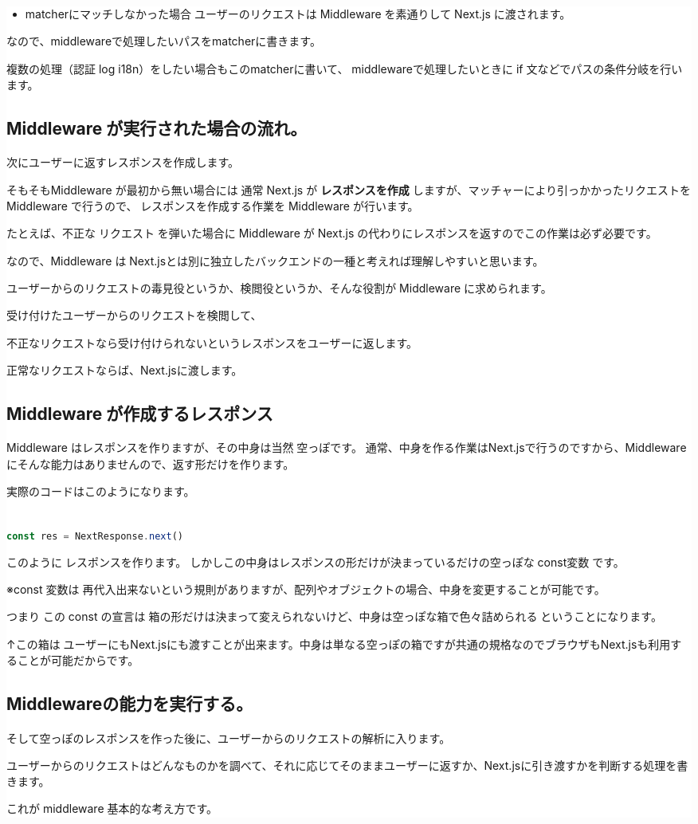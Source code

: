 * matcherにマッチしなかった場合
ユーザーのリクエストは Middleware を素通りして Next.js に渡されます。

なので、middlewareで処理したいパスをmatcherに書きます。

複数の処理（認証 log i18n）をしたい場合もこのmatcherに書いて、
middlewareで処理したいときに if 文などでパスの条件分岐を行います。



## Middleware が実行された場合の流れ。

次にユーザーに返すレスポンスを作成します。

そもそもMiddleware が最初から無い場合には 通常 Next.js が **レスポンスを作成** しますが、マッチャーにより引っかかったリクエストをMiddleware で行うので、 レスポンスを作成する作業を Middleware が行います。

たとえば、不正な リクエスト を弾いた場合に Middleware が Next.js の代わりにレスポンスを返すのでこの作業は必ず必要です。

なので、Middleware は Next.jsとは別に独立したバックエンドの一種と考えれば理解しやすいと思います。

ユーザーからのリクエストの毒見役というか、検閲役というか、そんな役割が Middleware に求められます。

受け付けたユーザーからのリクエストを検閲して、

不正なリクエストなら受け付けられないというレスポンスをユーザーに返します。

正常なリクエストならば、Next.jsに渡します。



## Middleware が作成するレスポンス

Middleware はレスポンスを作りますが、その中身は当然 空っぽです。
通常、中身を作る作業はNext.jsで行うのですから、Middleware にそんな能力はありませんので、返す形だけを作ります。

実際のコードはこのようになります。

```middleware.ts

const res = NextResponse.next()

```

このように レスポンスを作ります。 しかしこの中身はレスポンスの形だけが決まっているだけの空っぽな const変数 です。

※const 変数は 再代入出来ないという規則がありますが、配列やオブジェクトの場合、中身を変更することが可能です。



つまり この const の宣言は 箱の形だけは決まって変えられないけど、中身は空っぽな箱で色々詰められる ということになります。

↑この箱は ユーザーにもNext.jsにも渡すことが出来ます。中身は単なる空っぽの箱ですが共通の規格なのでブラウザもNext.jsも利用することが可能だからです。



## Middlewareの能力を実行する。
そして空っぽのレスポンスを作った後に、ユーザーからのリクエストの解析に入ります。

ユーザーからのリクエストはどんなものかを調べて、それに応じてそのままユーザーに返すか、Next.jsに引き渡すかを判断する処理を書きます。

これが middleware 基本的な考え方です。
